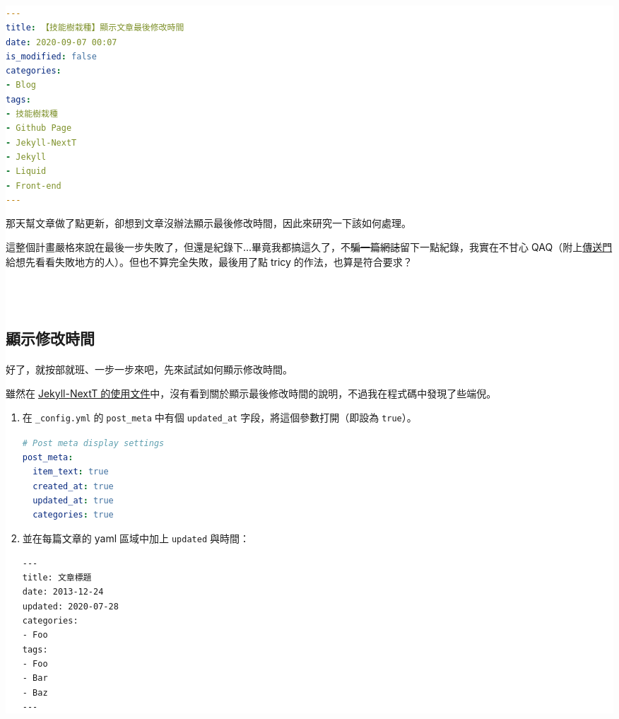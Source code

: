 ```yaml
---
title: 【技能樹栽種】顯示文章最後修改時間
date: 2020-09-07 00:07
is_modified: false
categories:
- Blog
tags:
- 技能樹栽種
- Github Page
- Jekyll-NextT
- Jekyll
- Liquid
- Front-end
--- 
```


那天幫文章做了點更新，卻想到文章沒辦法顯示最後修改時間，因此來研究一下該如何處理。
  
這整個計畫嚴格來說在最後一步失敗了，但還是紀錄下...畢竟我都搞這久了，不~~騙一篇網誌~~留下一點紀錄，我實在不甘心  QAQ（附上[傳送門](#首頁)給想先看看失敗地方的人）。但也不算完全失敗，最後用了點 tricy 的作法，也算是符合要求？


<br><br> 

## 顯示修改時間

好了，就按部就班、一步一步來吧，先來試試如何顯示修改時間。

雖然在 [Jekyll-NextT 的使用文件](http://theme-next.simpleyyt.com/)中，沒有看到關於顯示最後修改時間的說明，不過我在程式碼中發現了些端倪。

1. 在 `_config.yml` 的 `post_meta` 中有個 `updated_at` 字段，將這個參數打開（即設為 `true`）。  

    ```yaml
    # Post meta display settings
    post_meta:
      item_text: true
      created_at: true
      updated_at: true
      categories: true
    ```

2. 並在每篇文章的 yaml 區域中加上 `updated` 與時間：  

    ```
    ---
    title: 文章標題
    date: 2013-12-24
    updated: 2020-07-28
    categories:
    - Foo
    tags:
    - Foo
    - Bar
    - Baz
    --- 
